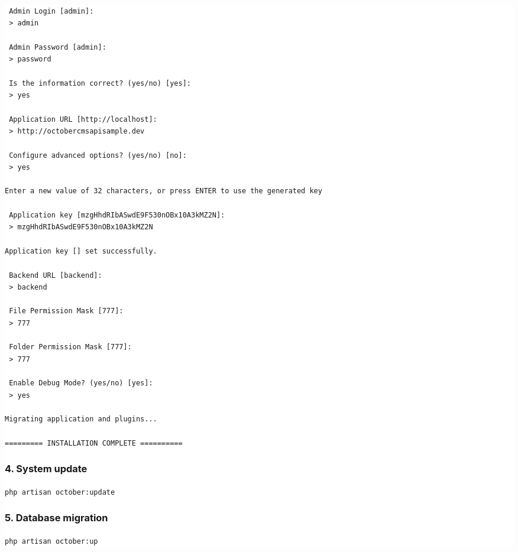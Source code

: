 ```
 Admin Login [admin]:
 > admin

 Admin Password [admin]:
 > password

 Is the information correct? (yes/no) [yes]:
 > yes

 Application URL [http://localhost]:
 > http://octobercmsapisample.dev

 Configure advanced options? (yes/no) [no]:
 > yes

Enter a new value of 32 characters, or press ENTER to use the generated key

 Application key [mzgHhdRIbASwdE9F530nOBx10A3kMZ2N]:
 > mzgHhdRIbASwdE9F530nOBx10A3kMZ2N

Application key [] set successfully.

 Backend URL [backend]:
 > backend

 File Permission Mask [777]:
 > 777

 Folder Permission Mask [777]:
 > 777

 Enable Debug Mode? (yes/no) [yes]:
 > yes

Migrating application and plugins...

========= INSTALLATION COMPLETE ==========

```

### 4. System update

```
php artisan october:update
```

### 5. Database migration

```
php artisan october:up
```

